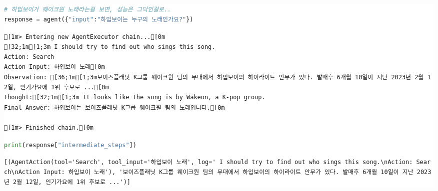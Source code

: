 

```python
# 하입보이가 웨이크원 노래라는걸 보면, 성능은 그닥인걸로..
response = agent({"input":"하입보이는 누구의 노래인가요?"})
```

    
    
    [1m> Entering new AgentExecutor chain...[0m
    [32;1m[1;3m I should try to find out who sings this song.
    Action: Search
    Action Input: 하입보이 노래[0m
    Observation: [36;1m[1;3m보이즈플래닛 K그룹 웨이크원 팀의 무대에서 하입보이의 하이라이트 안무가 있다. 발매후 6개월 10일이 지난 2023년 2월 12일, 인기가요에 1위 후보로 ...[0m
    Thought:[32;1m[1;3m It looks like the song is by Wakeon, a K-pop group.
    Final Answer: 하입보이는 보이즈플래닛 K그룹 웨이크원 팀의 노래입니다.[0m
    
    [1m> Finished chain.[0m



```python
print(response["intermediate_steps"])
```

    [(AgentAction(tool='Search', tool_input='하입보이 노래', log=' I should try to find out who sings this song.\nAction: Search\nAction Input: 하입보이 노래'), '보이즈플래닛 K그룹 웨이크원 팀의 무대에서 하입보이의 하이라이트 안무가 있다. 발매후 6개월 10일이 지난 2023년 2월 12일, 인기가요에 1위 후보로 ...')]

